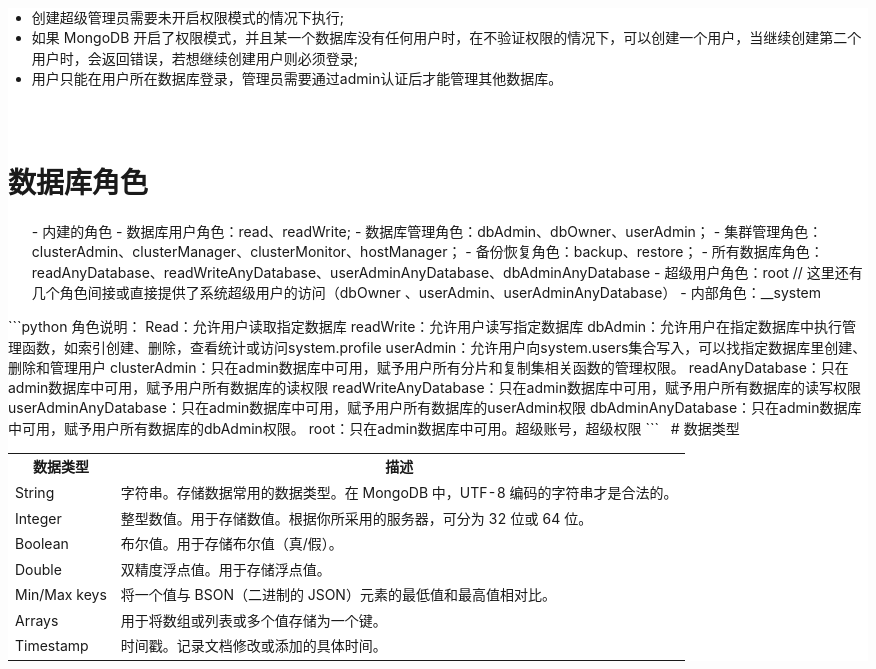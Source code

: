 - 创建超级管理员需要未开启权限模式的情况下执行;
- 如果 MongoDB 开启了权限模式，并且某一个数据库没有任何用户时，在不验证权限的情况下，可以创建一个用户，当继续创建第二个用户时，会返回错误，若想继续创建用户则必须登录;
- 用户只能在用户所在数据库登录，管理员需要通过admin认证后才能管理其他数据库。

&nbsp;
# 数据库角色
<ol>
- 内建的角色
- 数据库用户角色：read、readWrite;
- 数据库管理角色：dbAdmin、dbOwner、userAdmin；
- 集群管理角色：clusterAdmin、clusterManager、clusterMonitor、hostManager；
- 备份恢复角色：backup、restore；
- 所有数据库角色：readAnyDatabase、readWriteAnyDatabase、userAdminAnyDatabase、dbAdminAnyDatabase
- 超级用户角色：root // 这里还有几个角色间接或直接提供了系统超级用户的访问（dbOwner 、userAdmin、userAdminAnyDatabase）
- 内部角色：__system
</ol>
```python
角色说明：
Read：允许用户读取指定数据库
readWrite：允许用户读写指定数据库
dbAdmin：允许用户在指定数据库中执行管理函数，如索引创建、删除，查看统计或访问system.profile
userAdmin：允许用户向system.users集合写入，可以找指定数据库里创建、删除和管理用户
clusterAdmin：只在admin数据库中可用，赋予用户所有分片和复制集相关函数的管理权限。
readAnyDatabase：只在admin数据库中可用，赋予用户所有数据库的读权限
readWriteAnyDatabase：只在admin数据库中可用，赋予用户所有数据库的读写权限
userAdminAnyDatabase：只在admin数据库中可用，赋予用户所有数据库的userAdmin权限
dbAdminAnyDatabase：只在admin数据库中可用，赋予用户所有数据库的dbAdmin权限。
root：只在admin数据库中可用。超级账号，超级权限
```
&nbsp;
# 数据类型
<table class="reference">
<tbody>
<tr><th>数据类型</th><th>描述</th></tr>
<tr>
<td>String</td>
<td>字符串。存储数据常用的数据类型。在 MongoDB 中，UTF-8 编码的字符串才是合法的。</td>
</tr>
<tr>
<td>Integer</td>
<td>整型数值。用于存储数值。根据你所采用的服务器，可分为 32 位或 64 位。</td>
</tr>
<tr>
<td>Boolean</td>
<td>布尔值。用于存储布尔值（真/假）。</td>
</tr>
<tr>
<td>Double</td>
<td>双精度浮点值。用于存储浮点值。</td>
</tr>
<tr>
<td>Min/Max keys</td>
<td>将一个值与 BSON（二进制的 JSON）元素的最低值和最高值相对比。</td>
</tr>
<tr>
<td>Arrays</td>
<td>用于将数组或列表或多个值存储为一个键。</td>
</tr>
<tr>
<td>Timestamp</td>
<td>时间戳。记录文档修改或添加的具体时间。</td>